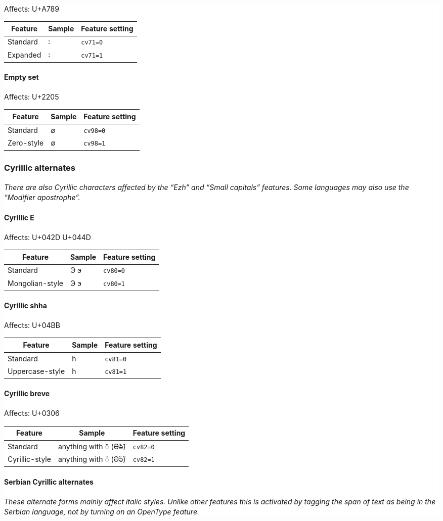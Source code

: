 <span class='affects'>Affects: U+A789</span>

Feature | Sample                      | Feature setting
------- | --------------------------- | -------
Standard | <span class='charis-R normal'>꞉</span> | `cv71=0`
Expanded | <span class='charis-R normal' style='font-feature-settings: "cv71" 1'>꞉</span> | `cv71=1`

#### Empty set

<span class='affects'>Affects: U+2205</span>

Feature | Sample                      | Feature setting
------- | --------------------------- | -------
Standard   | <span class='charis-R normal'>∅</span> | `cv98=0`
Zero-style | <span class='charis-R normal' style='font-feature-settings: "cv98" 1'>∅</span> | `cv98=1`

### Cyrillic alternates

*There are also Cyrillic characters affected by the “Ezh” and “Small capitals” features. Some languages may also use the “Modifier apostrophe”.*

#### Cyrillic E

<span class='affects'>Affects: U+042D U+044D</span>

Feature | Sample                      | Feature setting
------- | --------------------------- | -------
Standard        | <span class='charis-R normal'>Э э</span> | `cv80=0`
Mongolian-style | <span class='charis-R normal' style='font-feature-settings: "cv80" 1'>Э э</span> | `cv80=1`

#### Cyrillic shha

<span class='affects'>Affects: U+04BB</span>

Feature | Sample                      | Feature setting
------- | --------------------------- | -------
Standard        | <span class='charis-R normal'>һ</span> | `cv81=0`
Uppercase-style | <span class='charis-R normal' style='font-feature-settings: "cv81" 1'>һ</span> | `cv81=1`

#### Cyrillic breve

<span class='affects'>Affects: U+0306</span>

Feature | Sample                      | Feature setting
------- | --------------------------- | -------
Standard       | <span class='charis-R normal'>anything with ◌̆ (Ә̆ә̆)</span> | `cv82=0`
Cyrillic-style | <span class='charis-R normal' style='font-feature-settings: "cv82" 1'>anything with ◌̆ (Ә̆ә̆)</span> | `cv82=1`

#### Serbian Cyrillic alternates

*These alternate forms mainly affect italic styles. Unlike other features this is activated by tagging the span of text as being in the Serbian language, not by turning on an OpenType feature.*
